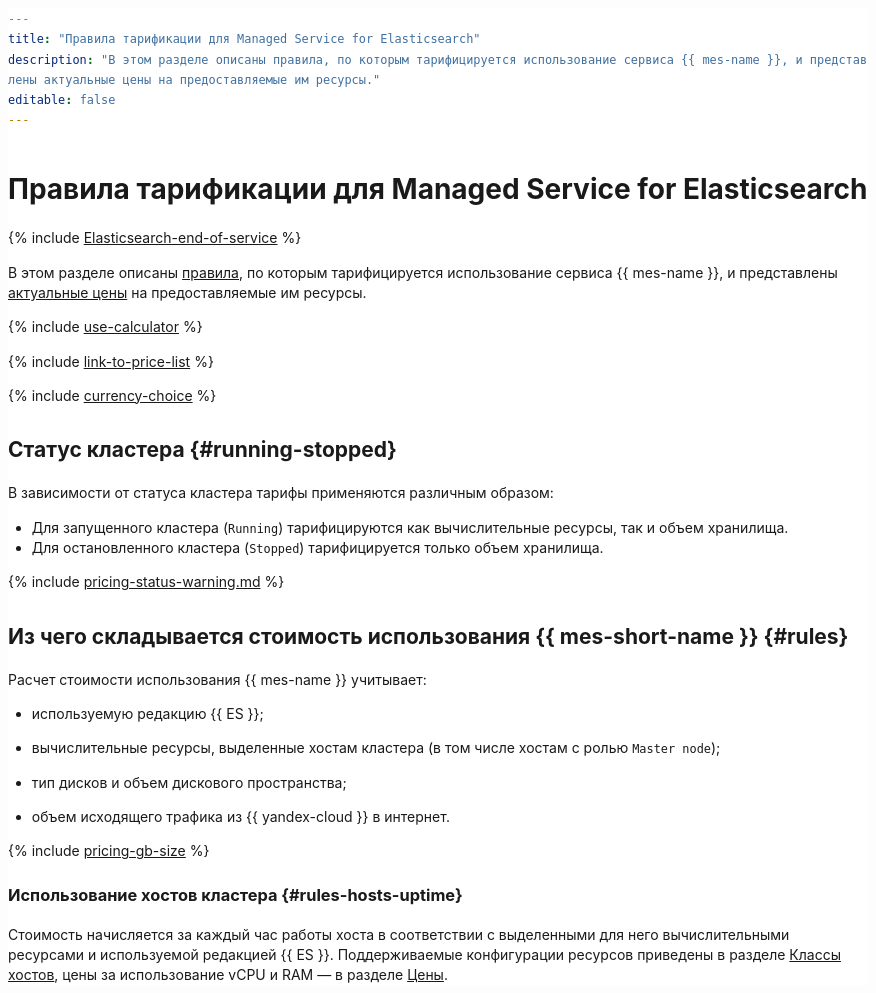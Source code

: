 ```yaml
---
title: "Правила тарификации для Managed Service for Elasticsearch"
description: "В этом разделе описаны правила, по которым тарифицируется использование сервиса {{ mes-name }}, и представлены актуальные цены на предоставляемые им ресурсы."
editable: false
---
```


# Правила тарификации для Managed Service for Elasticsearch



{% include [Elasticsearch-end-of-service](../_includes/mdb/mes/note-end-of-service.md) %}

В этом разделе описаны [правила](#rules), по которым тарифицируется использование сервиса {{ mes-name }}, и представлены [актуальные цены](#prices) на предоставляемые им ресурсы.

{% include [use-calculator](../_includes/pricing/use-calculator.md) %}

{% include [link-to-price-list](../_includes/pricing/link-to-price-list.md) %}

{% include [currency-choice](../_includes/pricing/currency-choice.md) %}

## Статус кластера {#running-stopped}

В зависимости от статуса кластера тарифы применяются различным образом:

* Для запущенного кластера (`Running`) тарифицируются как вычислительные ресурсы, так и объем хранилища.
* Для остановленного кластера (`Stopped`) тарифицируется только объем хранилища.

{% include [pricing-status-warning.md](../_includes/mdb/pricing-status-warning.md) %}


## Из чего складывается стоимость использования {{ mes-short-name }} {#rules}

Расчет стоимости использования {{ mes-name }} учитывает:

* используемую редакцию {{ ES }};

* вычислительные ресурсы, выделенные хостам кластера (в том числе хостам с ролью `Master node`);

* тип дисков и объем дискового пространства;

* объем исходящего трафика из {{ yandex-cloud }} в интернет.

{% include [pricing-gb-size](../_includes/pricing-gb-size.md) %}

### Использование хостов кластера {#rules-hosts-uptime}

Стоимость начисляется за каждый час работы хоста в соответствии с выделенными для него вычислительными ресурсами и используемой редакцией {{ ES }}. Поддерживаемые конфигурации ресурсов приведены в разделе [Классы хостов](concepts/instance-types.md), цены за использование vCPU и RAM — в разделе [Цены](#prices).
